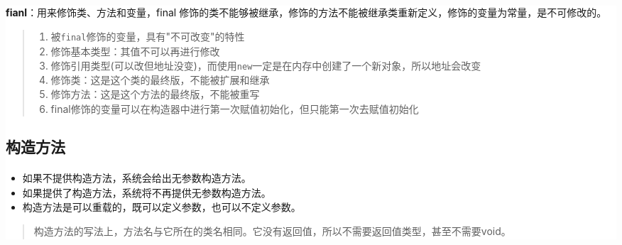 **fianl**：用来修饰类、方法和变量，final 修饰的类不能够被继承，修饰的方法不能被继承类重新定义，修饰的变量为常量，是不可修改的。

> 1. 被`final`修饰的变量，具有"不可改变"的特性
> 2. 修饰基本类型：其值不可以再进行修改
> 3. 修饰引用类型(可以改但地址没变)，而使用`new`一定是在内存中创建了一个新对象，所以地址会改变
> 4. 修饰类：这是这个类的最终版，不能被扩展和继承
> 5. 修饰方法：这是这个方法的最终版，不能被重写
> 6. final修饰的变量可以在构造器中进行第一次赋值初始化，但只能第一次去赋值初始化

## 构造方法

* 如果不提供构造方法，系统会给出无参数构造方法。
* 如果提供了构造方法，系统将不再提供无参数构造方法。
* 构造方法是可以重载的，既可以定义参数，也可以不定义参数。

> 构造方法的写法上，方法名与它所在的类名相同。它没有返回值，所以不需要返回值类型，甚至不需要void。

